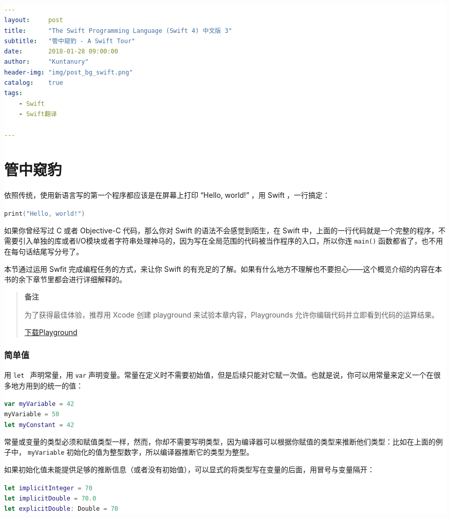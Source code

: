 ```yaml
---
layout:     post
title:      "The Swift Programming Language (Swift 4) 中文版 3"
subtitle:   "管中窥豹 - A Swift Tour"
date:       2018-01-28 09:00:00
author:     "Kuntanury"
header-img: "img/post_bg_swift.png"
catalog:    true
tags:
    - Swift
    - Swift翻译

---
```

# 管中窥豹

依照传统，使用新语言写的第一个程序都应该是在屏幕上打印 “Hello, world!” ，用 Swift ，一行搞定：

~~~swift
print("Hello, world!")
~~~

如果你曾经写过 C 或者 Objective-C 代码，那么你对 Swift 的语法不会感觉到陌生，在 Swift 中，上面的一行代码就是一个完整的程序，不需要引入单独的库或者I/O模块或者字符串处理神马的，因为写在全局范围的代码被当作程序的入口，所以你连 `main()` 函数都省了，也不用在每句话结尾写分号了。

本节通过运用 Swfit 完成编程任务的方式，来让你 Swift 的有充足的了解。如果有什么地方不理解也不要担心——这个概览介绍的内容在本书的余下章节里都会进行详细解释的。

> **备注**
>
> 为了获得最佳体验，推荐用 Xcode 创建 playground 来试验本章内容，Playgrounds 允许你编辑代码并立即看到代码的运算结果。
>
>[下载Playground](https://developer.apple.com/library/content/documentation/Swift/Conceptual/Swift_Programming_Language/GuidedTour.playground.zip)

### 简单值
用 `let ` 声明常量，用 `var` 声明变量。常量在定义时不需要初始值，但是后续只能对它赋一次值。也就是说，你可以用常量来定义一个在很多地方用到的统一的值：

~~~swift
var myVariable = 42
myVariable = 50
let myConstant = 42
~~~

常量或变量的类型必须和赋值类型一样，然而，你却不需要写明类型，因为编译器可以根据你赋值的类型来推断他们类型：比如在上面的例子中， `myVariable` 初始化的值为整型数字，所以编译器推断它的类型为整型。

如果初始化值未能提供足够的推断信息（或者没有初始值），可以显式的将类型写在变量的后面，用冒号与变量隔开：

~~~swift
let implicitInteger = 70
let implicitDouble = 70.0
let explicitDouble: Double = 70
~~~
